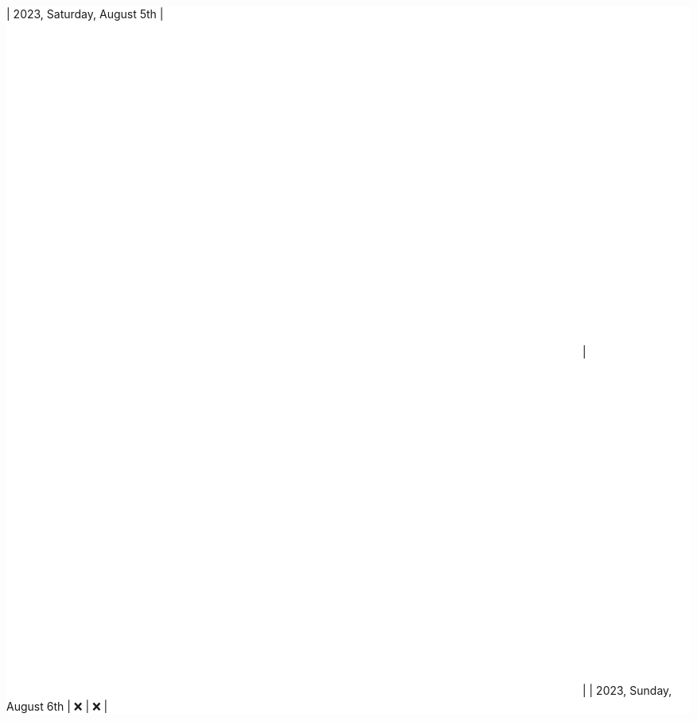 | 2023, Saturday, August 5th | ![/Seasons/14/SVG/overview_2023August5th.svg](/Seasons/14/SVG/overview_2023August5th.svg) | ![/Seasons/14/SVG/languages_2023August5th.svg](/Seasons/14/SVG/languages_2023August5th.svg) |
| 2023, Sunday, August 6th | :x: | :x: |